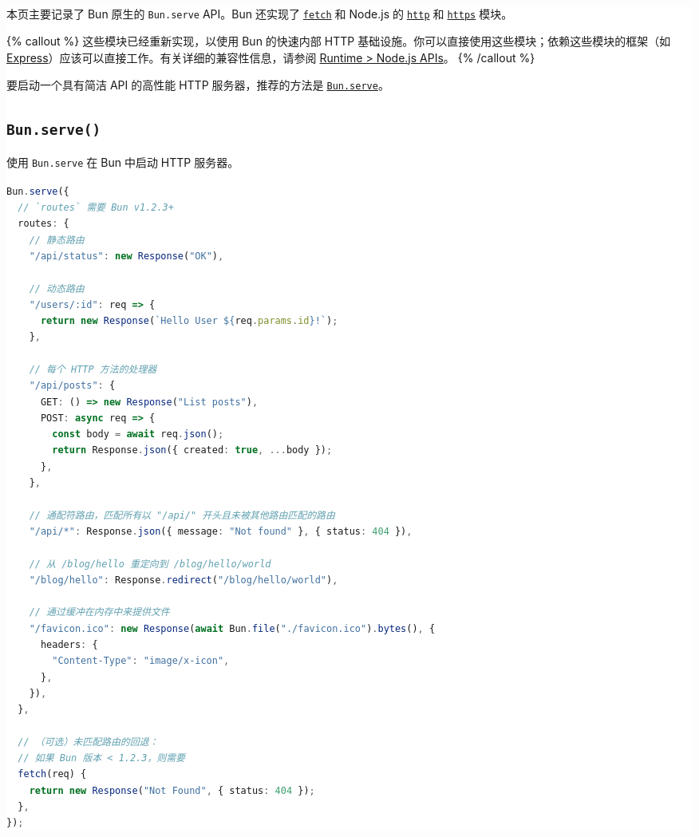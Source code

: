 本页主要记录了 Bun 原生的 `Bun.serve` API。Bun 还实现了 [`fetch`](https://developer.mozilla.org/en-US/docs/Web/API/Fetch_API) 和 Node.js 的 [`http`](https://nodejs.org/api/http.html) 和 [`https`](https://nodejs.org/api/https.html) 模块。

{% callout %}
这些模块已经重新实现，以使用 Bun 的快速内部 HTTP 基础设施。你可以直接使用这些模块；依赖这些模块的框架（如 [Express](https://expressjs.com/)）应该可以直接工作。有关详细的兼容性信息，请参阅 [Runtime > Node.js APIs](https://bun.sh/docs/runtime/nodejs-apis)。
{% /callout %}

要启动一个具有简洁 API 的高性能 HTTP 服务器，推荐的方法是 [`Bun.serve`](#start-a-server-bun-serve)。

## `Bun.serve()`

使用 `Bun.serve` 在 Bun 中启动 HTTP 服务器。

```ts
Bun.serve({
  // `routes` 需要 Bun v1.2.3+
  routes: {
    // 静态路由
    "/api/status": new Response("OK"),

    // 动态路由
    "/users/:id": req => {
      return new Response(`Hello User ${req.params.id}!`);
    },

    // 每个 HTTP 方法的处理器
    "/api/posts": {
      GET: () => new Response("List posts"),
      POST: async req => {
        const body = await req.json();
        return Response.json({ created: true, ...body });
      },
    },

    // 通配符路由，匹配所有以 "/api/" 开头且未被其他路由匹配的路由
    "/api/*": Response.json({ message: "Not found" }, { status: 404 }),

    // 从 /blog/hello 重定向到 /blog/hello/world
    "/blog/hello": Response.redirect("/blog/hello/world"),

    // 通过缓冲在内存中来提供文件
    "/favicon.ico": new Response(await Bun.file("./favicon.ico").bytes(), {
      headers: {
        "Content-Type": "image/x-icon",
      },
    }),
  },

  // （可选）未匹配路由的回退：
  // 如果 Bun 版本 < 1.2.3，则需要
  fetch(req) {
    return new Response("Not Found", { status: 404 });
  },
});
```
